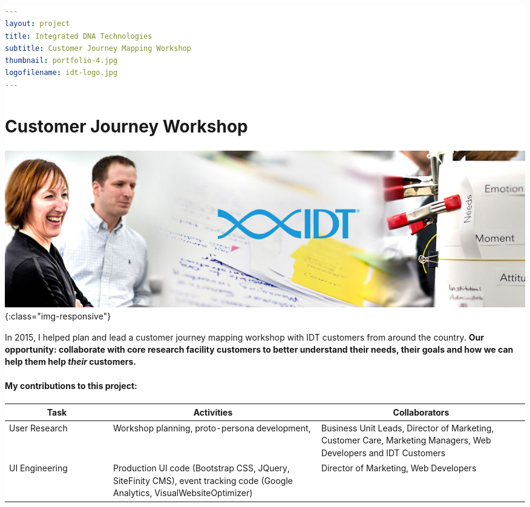 ```yaml
---
layout: project
title: Integrated DNA Technologies
subtitle: Customer Journey Mapping Workshop
thumbnail: portfolio-4.jpg
logofilename: idt-logo.jpg
---
```

# Customer Journey Workshop
![image-title-here](/img/portfolio-4-main.jpg){:class="img-responsive"}




<div class="lead text-justified">In 2015, I helped plan and lead a customer journey mapping workshop with IDT customers from around the country. <strong>Our opportunity: collaborate with core research facility customers to better understand their needs, their goals and how we can help them help <em>their</em> customers.
</strong></div>


<div class="myrole">
<h4 class="mycontributions">My contributions to this project:</h4>
<div>
<table class="table table-condensed">
<thead>
<tr>
<th class="hidden-xs">Task</th>
<th style="width:40%;">Activities</th>
<th style="width:40%;">Collaborators</th>
</tr>
</thead>
<tbody>
<tr>
<td class="hidden-xs">User Research</td>
<td>Workshop planning, proto-persona development, </td>
<td>Business Unit Leads, Director of Marketing, Customer Care, Marketing Managers, Web Developers and IDT Customers</td>
</tr>
<tr>
<td class="hidden-xs">UI Engineering</td>
<td>Production UI code (Bootstrap CSS, JQuery, SiteFinity CMS), event tracking code (Google Analytics, VisualWebsiteOptimizer)</td>
<td>Director of Marketing, Web Developers</td>
</tr>
</tbody>
</table>
</div>
</div>
